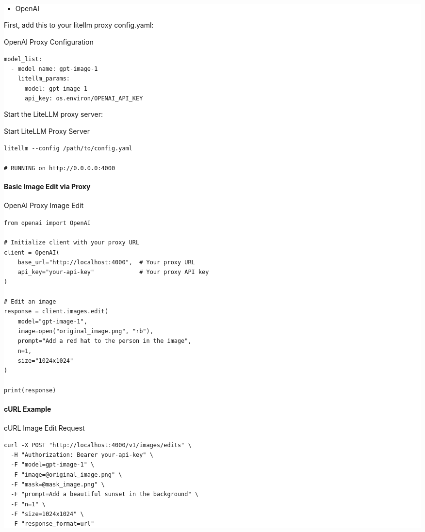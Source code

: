   * OpenAI

First, add this to your litellm proxy config.yaml:

OpenAI Proxy Configuration
    
    
    model_list:  
      - model_name: gpt-image-1  
        litellm_params:  
          model: gpt-image-1  
          api_key: os.environ/OPENAI_API_KEY  
    

Start the LiteLLM proxy server:

Start LiteLLM Proxy Server
    
    
    litellm --config /path/to/config.yaml  
      
    # RUNNING on http://0.0.0.0:4000  
    

#### Basic Image Edit via Proxy​

OpenAI Proxy Image Edit
    
    
    from openai import OpenAI  
      
    # Initialize client with your proxy URL  
    client = OpenAI(  
        base_url="http://localhost:4000",  # Your proxy URL  
        api_key="your-api-key"             # Your proxy API key  
    )  
      
    # Edit an image  
    response = client.images.edit(  
        model="gpt-image-1",  
        image=open("original_image.png", "rb"),  
        prompt="Add a red hat to the person in the image",  
        n=1,  
        size="1024x1024"  
    )  
      
    print(response)  
    

#### cURL Example​

cURL Image Edit Request
    
    
    curl -X POST "http://localhost:4000/v1/images/edits" \  
      -H "Authorization: Bearer your-api-key" \  
      -F "model=gpt-image-1" \  
      -F "image=@original_image.png" \  
      -F "mask=@mask_image.png" \  
      -F "prompt=Add a beautiful sunset in the background" \  
      -F "n=1" \  
      -F "size=1024x1024" \  
      -F "response_format=url"  
    